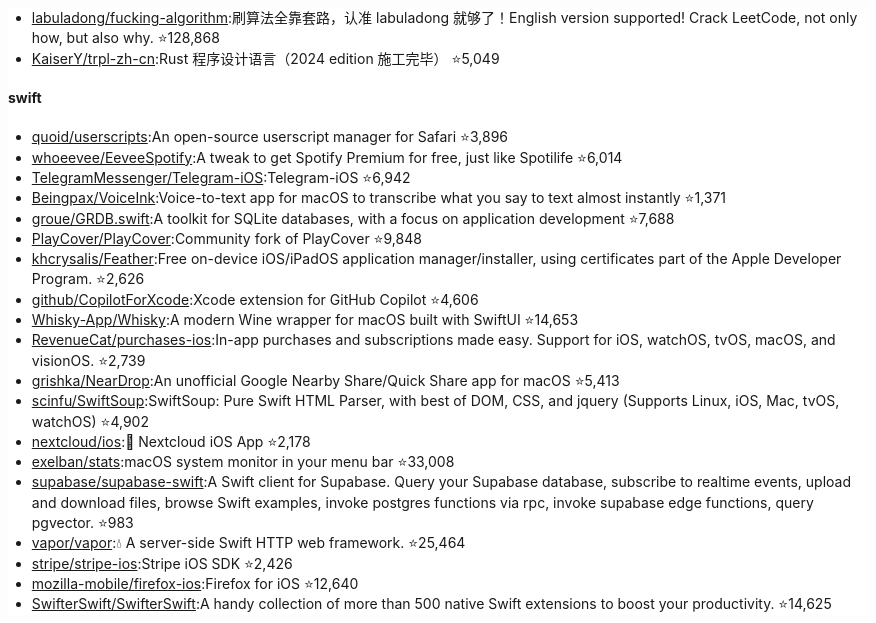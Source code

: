 * [labuladong/fucking-algorithm](https://github.com/labuladong/fucking-algorithm):刷算法全靠套路，认准 labuladong 就够了！English version supported! Crack LeetCode, not only how, but also why. ⭐128,868
* [KaiserY/trpl-zh-cn](https://github.com/KaiserY/trpl-zh-cn):Rust 程序设计语言（2024 edition 施工完毕） ⭐5,049

#### swift
* [quoid/userscripts](https://github.com/quoid/userscripts):An open-source userscript manager for Safari ⭐3,896
* [whoeevee/EeveeSpotify](https://github.com/whoeevee/EeveeSpotify):A tweak to get Spotify Premium for free, just like Spotilife ⭐6,014
* [TelegramMessenger/Telegram-iOS](https://github.com/TelegramMessenger/Telegram-iOS):Telegram-iOS ⭐6,942
* [Beingpax/VoiceInk](https://github.com/Beingpax/VoiceInk):Voice-to-text app for macOS to transcribe what you say to text almost instantly ⭐1,371
* [groue/GRDB.swift](https://github.com/groue/GRDB.swift):A toolkit for SQLite databases, with a focus on application development ⭐7,688
* [PlayCover/PlayCover](https://github.com/PlayCover/PlayCover):Community fork of PlayCover ⭐9,848
* [khcrysalis/Feather](https://github.com/khcrysalis/Feather):Free on-device iOS/iPadOS application manager/installer, using certificates part of the Apple Developer Program. ⭐2,626
* [github/CopilotForXcode](https://github.com/github/CopilotForXcode):Xcode extension for GitHub Copilot ⭐4,606
* [Whisky-App/Whisky](https://github.com/Whisky-App/Whisky):A modern Wine wrapper for macOS built with SwiftUI ⭐14,653
* [RevenueCat/purchases-ios](https://github.com/RevenueCat/purchases-ios):In-app purchases and subscriptions made easy. Support for iOS, watchOS, tvOS, macOS, and visionOS. ⭐2,739
* [grishka/NearDrop](https://github.com/grishka/NearDrop):An unofficial Google Nearby Share/Quick Share app for macOS ⭐5,413
* [scinfu/SwiftSoup](https://github.com/scinfu/SwiftSoup):SwiftSoup: Pure Swift HTML Parser, with best of DOM, CSS, and jquery (Supports Linux, iOS, Mac, tvOS, watchOS) ⭐4,902
* [nextcloud/ios](https://github.com/nextcloud/ios):📱 Nextcloud iOS App ⭐2,178
* [exelban/stats](https://github.com/exelban/stats):macOS system monitor in your menu bar ⭐33,008
* [supabase/supabase-swift](https://github.com/supabase/supabase-swift):A Swift client for Supabase. Query your Supabase database, subscribe to realtime events, upload and download files, browse Swift examples, invoke postgres functions via rpc, invoke supabase edge functions, query pgvector. ⭐983
* [vapor/vapor](https://github.com/vapor/vapor):💧 A server-side Swift HTTP web framework. ⭐25,464
* [stripe/stripe-ios](https://github.com/stripe/stripe-ios):Stripe iOS SDK ⭐2,426
* [mozilla-mobile/firefox-ios](https://github.com/mozilla-mobile/firefox-ios):Firefox for iOS ⭐12,640
* [SwifterSwift/SwifterSwift](https://github.com/SwifterSwift/SwifterSwift):A handy collection of more than 500 native Swift extensions to boost your productivity. ⭐14,625
